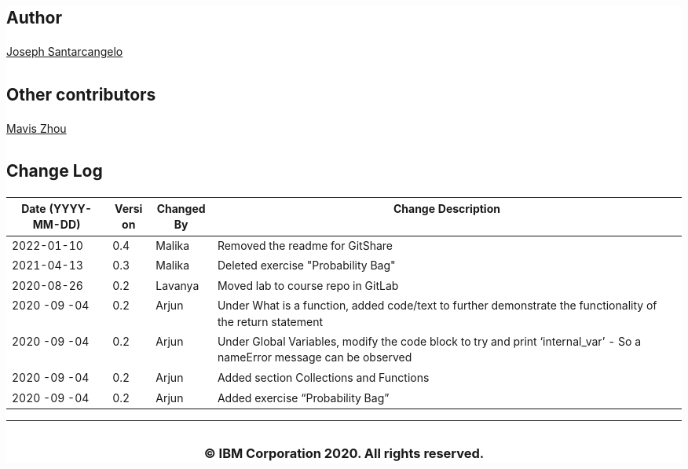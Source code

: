 
## Author

<a href="https://www.linkedin.com/in/joseph-s-50398b136/?utm_medium=Exinfluencer&utm_source=Exinfluencer&utm_content=000026UJ&utm_term=10006555&utm_id=NA-SkillsNetwork-Channel-SkillsNetworkCoursesIBMDeveloperSkillsNetworkPY0101ENSkillsNetwork19487395-2022-01-01" target="_blank">Joseph Santarcangelo</a>

## Other contributors

<a href="https://www.linkedin.com/in/jiahui-mavis-zhou-a4537814a?utm_medium=Exinfluencer&utm_source=Exinfluencer&utm_content=000026UJ&utm_term=10006555&utm_id=NA-SkillsNetwork-Channel-SkillsNetworkCoursesIBMDeveloperSkillsNetworkPY0101ENSkillsNetwork19487395-2022-01-01">Mavis Zhou</a>

## Change Log

| Date (YYYY-MM-DD) | Version | Changed By | Change Description                                                                                                     |
| ----------------- | ------- | ---------- | ---------------------------------------------------------------------------------------------------------------------- |
| 2022-01-10        | 0.4     | Malika     | Removed the readme for GitShare                                                                                        |
| 2021-04-13        | 0.3     | Malika     | Deleted exercise "Probability Bag"                                                                                     |
| 2020-08-26        | 0.2     | Lavanya    | Moved lab to course repo in GitLab                                                                                     |
| 2020 -09 -04      | 0.2     | Arjun      | Under What is a function, added code/text to further demonstrate the functionality of the return statement             |
| 2020 -09 -04      | 0.2     | Arjun      | Under Global Variables, modify the code block to try and print ‘internal_var’ - So a nameError message can be observed |
| 2020 -09 -04      | 0.2     | Arjun      | Added section Collections and Functions                                                                                |
| 2020 -09 -04      | 0.2     | Arjun      | Added exercise “Probability Bag”                                                                                       |

<hr/>

## <h3 align="center"> © IBM Corporation 2020. All rights reserved. <h3/>

